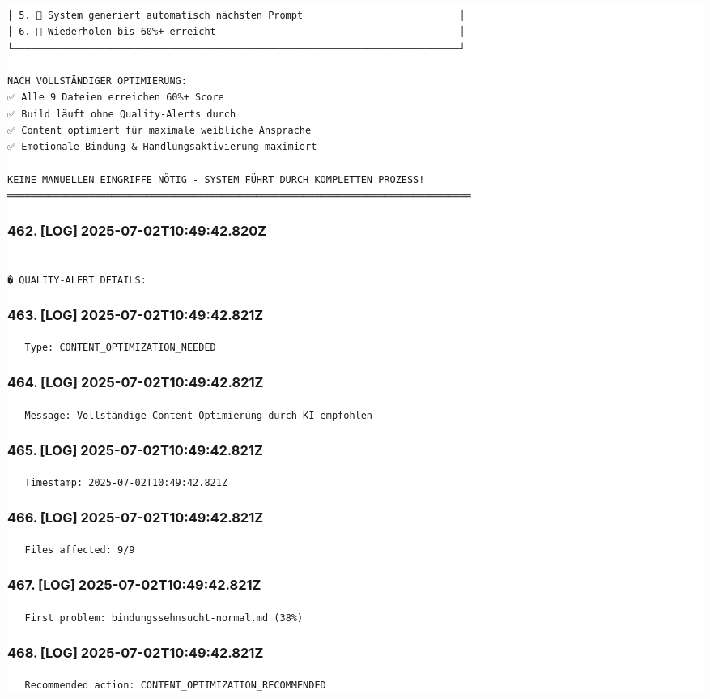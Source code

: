 ```
│ 5. 🎯 System generiert automatisch nächsten Prompt                           │
│ 6. 🔄 Wiederholen bis 60%+ erreicht                                          │
└─────────────────────────────────────────────────────────────────────────────┘

NACH VOLLSTÄNDIGER OPTIMIERUNG:
✅ Alle 9 Dateien erreichen 60%+ Score
✅ Build läuft ohne Quality-Alerts durch
✅ Content optimiert für maximale weibliche Ansprache
✅ Emotionale Bindung & Handlungsaktivierung maximiert

KEINE MANUELLEN EINGRIFFE NÖTIG - SYSTEM FÜHRT DURCH KOMPLETTEN PROZESS!
════════════════════════════════════════════════════════════════════════════════
```

### 462. [LOG] 2025-07-02T10:49:42.820Z

```

� QUALITY-ALERT DETAILS:
```

### 463. [LOG] 2025-07-02T10:49:42.821Z

```
   Type: CONTENT_OPTIMIZATION_NEEDED
```

### 464. [LOG] 2025-07-02T10:49:42.821Z

```
   Message: Vollständige Content-Optimierung durch KI empfohlen
```

### 465. [LOG] 2025-07-02T10:49:42.821Z

```
   Timestamp: 2025-07-02T10:49:42.821Z
```

### 466. [LOG] 2025-07-02T10:49:42.821Z

```
   Files affected: 9/9
```

### 467. [LOG] 2025-07-02T10:49:42.821Z

```
   First problem: bindungssehnsucht-normal.md (38%)
```

### 468. [LOG] 2025-07-02T10:49:42.821Z

```
   Recommended action: CONTENT_OPTIMIZATION_RECOMMENDED
```
